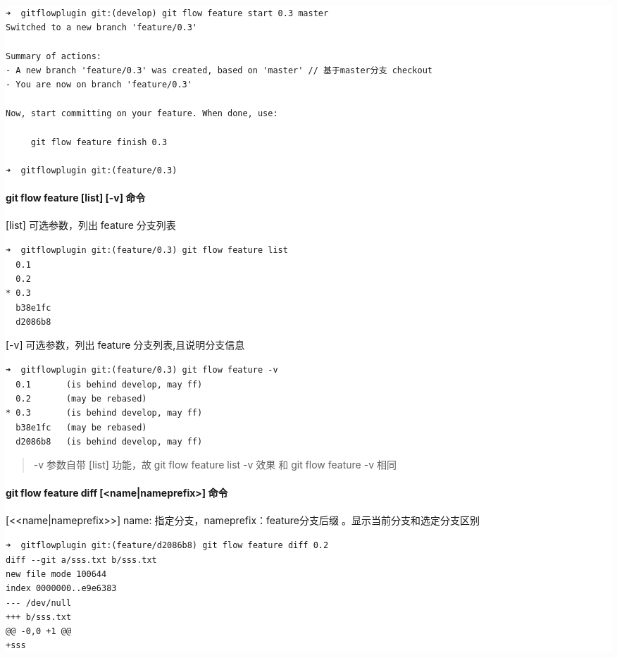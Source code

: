 ```shell
➜  gitflowplugin git:(develop) git flow feature start 0.3 master
Switched to a new branch 'feature/0.3'

Summary of actions:
- A new branch 'feature/0.3' was created, based on 'master' // 基于master分支 checkout
- You are now on branch 'feature/0.3'

Now, start committing on your feature. When done, use:

     git flow feature finish 0.3

➜  gitflowplugin git:(feature/0.3)
```

#### git flow feature [list] [-v] 命令

[list] 可选参数，列出 feature 分支列表

```shell
➜  gitflowplugin git:(feature/0.3) git flow feature list
  0.1
  0.2
* 0.3
  b38e1fc
  d2086b8
```

[-v] 可选参数，列出 feature 分支列表,且说明分支信息

```shell
➜  gitflowplugin git:(feature/0.3) git flow feature -v
  0.1       (is behind develop, may ff)
  0.2       (may be rebased)
* 0.3       (is behind develop, may ff)
  b38e1fc   (may be rebased)
  d2086b8   (is behind develop, may ff)
```

> -v 参数自带 [list] 功能，故 git flow feature list -v 效果 和 git flow feature -v 相同

#### git flow feature diff [<name|nameprefix>] 命令

[<<name|nameprefix>>] name: 指定分支，nameprefix：feature分支后缀 。显示当前分支和选定分支区别

```shell
➜  gitflowplugin git:(feature/d2086b8) git flow feature diff 0.2
diff --git a/sss.txt b/sss.txt
new file mode 100644
index 0000000..e9e6383
--- /dev/null
+++ b/sss.txt
@@ -0,0 +1 @@
+sss
```
